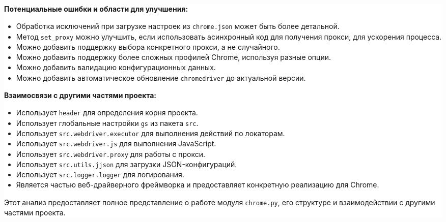 **Потенциальные ошибки и области для улучшения:**

*   Обработка исключений при загрузке настроек из `chrome.json` может быть более детальной.
*   Метод `set_proxy` можно улучшить, если использовать асинхронный код для получения прокси, для ускорения процесса.
*   Можно добавить поддержку выбора конкретного прокси, а не случайного.
*    Можно добавить поддержку более сложных профилей Chrome, используя разные опции.
*   Можно добавить валидацию конфигурационных данных.
*    Можно добавить автоматическое обновление `chromedriver` до актуальной версии.

**Взаимосвязи с другими частями проекта:**

*   Использует `header` для определения корня проекта.
*    Использует глобальные настройки `gs` из пакета `src`.
*   Использует `src.webdriver.executor` для выполнения действий по локаторам.
*   Использует `src.webdriver.js` для выполнения JavaScript.
*   Использует `src.webdriver.proxy` для работы с прокси.
*   Использует `src.utils.jjson` для загрузки JSON-конфигураций.
*    Использует `src.logger.logger` для логирования.
*   Является частью веб-драйверного фреймворка и предоставляет конкретную реализацию для Chrome.

Этот анализ предоставляет полное представление о работе модуля `chrome.py`, его структуре и взаимодействии с другими частями проекта.